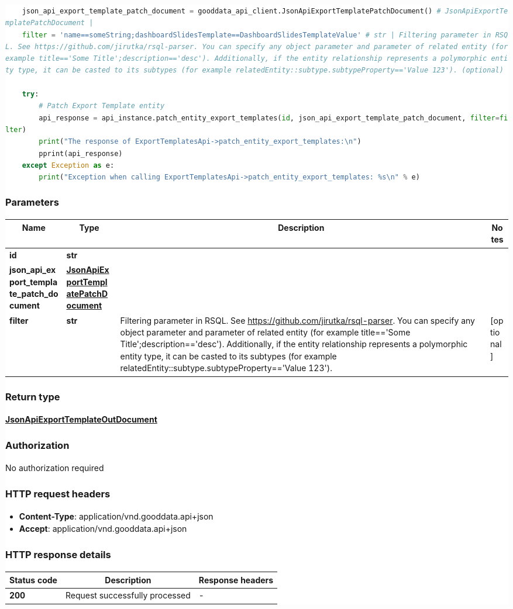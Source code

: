```python
    json_api_export_template_patch_document = gooddata_api_client.JsonApiExportTemplatePatchDocument() # JsonApiExportTemplatePatchDocument | 
    filter = 'name==someString;dashboardSlidesTemplate==DashboardSlidesTemplateValue' # str | Filtering parameter in RSQL. See https://github.com/jirutka/rsql-parser. You can specify any object parameter and parameter of related entity (for example title=='Some Title';description=='desc'). Additionally, if the entity relationship represents a polymorphic entity type, it can be casted to its subtypes (for example relatedEntity::subtype.subtypeProperty=='Value 123'). (optional)

    try:
        # Patch Export Template entity
        api_response = api_instance.patch_entity_export_templates(id, json_api_export_template_patch_document, filter=filter)
        print("The response of ExportTemplatesApi->patch_entity_export_templates:\n")
        pprint(api_response)
    except Exception as e:
        print("Exception when calling ExportTemplatesApi->patch_entity_export_templates: %s\n" % e)
```



### Parameters


Name | Type | Description  | Notes
------------- | ------------- | ------------- | -------------
 **id** | **str**|  | 
 **json_api_export_template_patch_document** | [**JsonApiExportTemplatePatchDocument**](JsonApiExportTemplatePatchDocument.md)|  | 
 **filter** | **str**| Filtering parameter in RSQL. See https://github.com/jirutka/rsql-parser. You can specify any object parameter and parameter of related entity (for example title&#x3D;&#x3D;&#39;Some Title&#39;;description&#x3D;&#x3D;&#39;desc&#39;). Additionally, if the entity relationship represents a polymorphic entity type, it can be casted to its subtypes (for example relatedEntity::subtype.subtypeProperty&#x3D;&#x3D;&#39;Value 123&#39;). | [optional] 

### Return type

[**JsonApiExportTemplateOutDocument**](JsonApiExportTemplateOutDocument.md)

### Authorization

No authorization required

### HTTP request headers

 - **Content-Type**: application/vnd.gooddata.api+json
 - **Accept**: application/vnd.gooddata.api+json

### HTTP response details

| Status code | Description | Response headers |
|-------------|-------------|------------------|
**200** | Request successfully processed |  -  |
